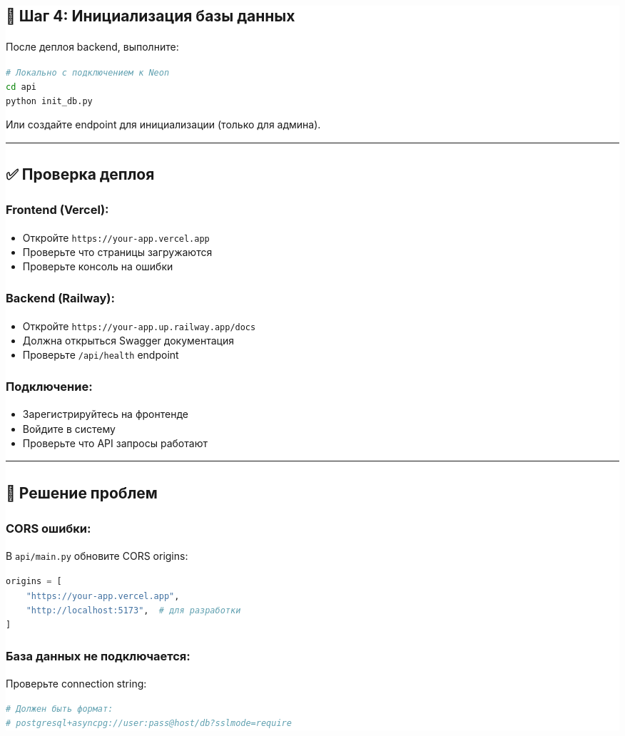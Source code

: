 ## 🔄 Шаг 4: Инициализация базы данных

После деплоя backend, выполните:

```bash
# Локально с подключением к Neon
cd api
python init_db.py
```

Или создайте endpoint для инициализации (только для админа).

---

## ✅ Проверка деплоя

### Frontend (Vercel):
- Откройте `https://your-app.vercel.app`
- Проверьте что страницы загружаются
- Проверьте консоль на ошибки

### Backend (Railway):
- Откройте `https://your-app.up.railway.app/docs`
- Должна открыться Swagger документация
- Проверьте `/api/health` endpoint

### Подключение:
- Зарегистрируйтесь на фронтенде
- Войдите в систему
- Проверьте что API запросы работают

---

## 🐛 Решение проблем

### CORS ошибки:

В `api/main.py` обновите CORS origins:
```python
origins = [
    "https://your-app.vercel.app",
    "http://localhost:5173",  # для разработки
]
```

### База данных не подключается:

Проверьте connection string:
```python
# Должен быть формат:
# postgresql+asyncpg://user:pass@host/db?sslmode=require
```
